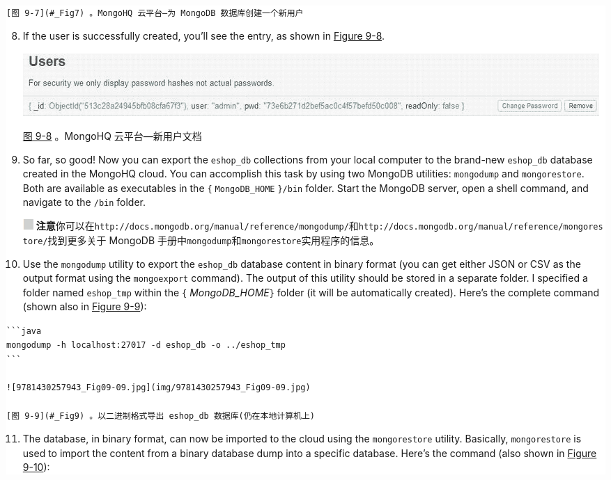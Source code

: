     [图 9-7](#_Fig7) 。MongoHQ 云平台—为 MongoDB 数据库创建一个新用户

8.  If the user is successfully created, you’ll see the entry, as shown in [Figure 9-8](#Fig8).

    ![9781430257943_Fig09-08.jpg](img/9781430257943_Fig09-08.jpg)

    [图 9-8](#_Fig8) 。MongoHQ 云平台—新用户文档

9.  So far, so good! Now you can export the `eshop_db` collections from your local computer to the brand-new `eshop_db` database created in the MongoHQ cloud. You can accomplish this task by using two MongoDB utilities: `mongodump` and `mongorestore`. Both are available as executables in the `{` `MongoDB_HOME` `}/bin` folder. Start the MongoDB server, open a shell command, and navigate to the `/bin` folder.

    ![image](img/sq.jpg) **注意**你可以在`http://docs.mongodb.org/manual/reference/mongodump/`和`http://docs.mongodb.org/manual/reference/mongorestore/`找到更多关于 MongoDB 手册中`mongodump`和`mongorestore`实用程序的信息。

10.  Use the `mongodump` utility to export the `eshop_db` database content in binary format (you can get either JSON or CSV as the output format using the `mongoexport` command). The output of this utility should be stored in a separate folder. I specified a folder named `eshop_tmp` within the `{` *MongoDB_HOME*`}` folder (it will be automatically created). Here’s the complete command (shown also in [Figure 9-9](#Fig9)):

    ```java
    mongodump -h localhost:27017 -d eshop_db -o ../eshop_tmp
    ```

    ![9781430257943_Fig09-09.jpg](img/9781430257943_Fig09-09.jpg)

    [图 9-9](#_Fig9) 。以二进制格式导出 eshop_db 数据库(仍在本地计算机上)

11.  The database, in binary format, can now be imported to the cloud using the `mongorestore` utility. Basically, `mongorestore` is used to import the content from a binary database dump into a specific database. Here’s the command (also shown in [Figure 9-10](#Fig10)):
